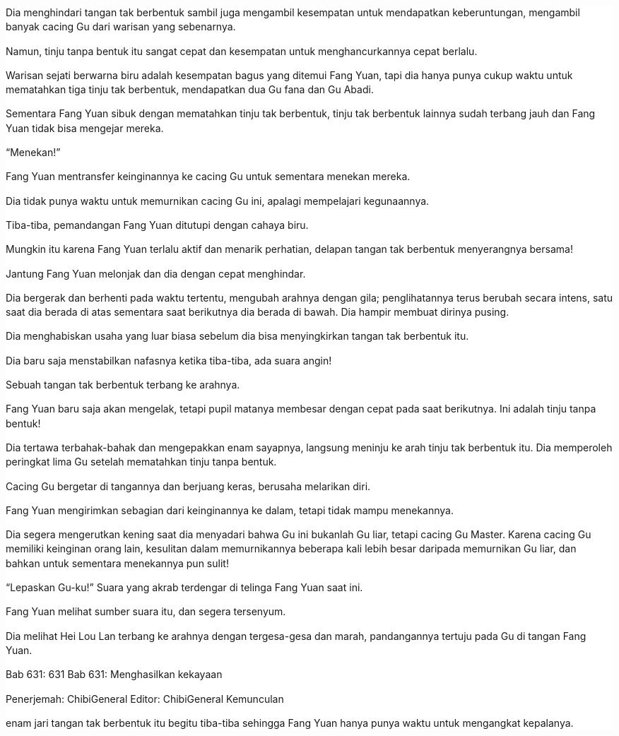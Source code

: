 Dia menghindari tangan tak berbentuk sambil juga mengambil kesempatan untuk mendapatkan keberuntungan, mengambil banyak cacing Gu dari warisan yang sebenarnya.

Namun, tinju tanpa bentuk itu sangat cepat dan kesempatan untuk menghancurkannya cepat berlalu.

Warisan sejati berwarna biru adalah kesempatan bagus yang ditemui Fang Yuan, tapi dia hanya punya cukup waktu untuk mematahkan tiga tinju tak berbentuk, mendapatkan dua Gu fana dan Gu Abadi.

Sementara Fang Yuan sibuk dengan mematahkan tinju tak berbentuk, tinju tak berbentuk lainnya sudah terbang jauh dan Fang Yuan tidak bisa mengejar mereka.

“Menekan!”

Fang Yuan mentransfer keinginannya ke cacing Gu untuk sementara menekan mereka.

Dia tidak punya waktu untuk memurnikan cacing Gu ini, apalagi mempelajari kegunaannya.

Tiba-tiba, pemandangan Fang Yuan ditutupi dengan cahaya biru.

Mungkin itu karena Fang Yuan terlalu aktif dan menarik perhatian, delapan tangan tak berbentuk menyerangnya bersama!

Jantung Fang Yuan melonjak dan dia dengan cepat menghindar.

Dia bergerak dan berhenti pada waktu tertentu, mengubah arahnya dengan gila; penglihatannya terus berubah secara intens, satu saat dia berada di atas sementara saat berikutnya dia berada di bawah. Dia hampir membuat dirinya pusing.

Dia menghabiskan usaha yang luar biasa sebelum dia bisa menyingkirkan tangan tak berbentuk itu.

Dia baru saja menstabilkan nafasnya ketika tiba-tiba, ada suara angin!

Sebuah tangan tak berbentuk terbang ke arahnya.

Fang Yuan baru saja akan mengelak, tetapi pupil matanya membesar dengan cepat pada saat berikutnya. Ini adalah tinju tanpa bentuk!

Dia tertawa terbahak-bahak dan mengepakkan enam sayapnya, langsung meninju ke arah tinju tak berbentuk itu. Dia memperoleh peringkat lima Gu setelah mematahkan tinju tanpa bentuk.

Cacing Gu bergetar di tangannya dan berjuang keras, berusaha melarikan diri.

Fang Yuan mengirimkan sebagian dari keinginannya ke dalam, tetapi tidak mampu menekannya.

Dia segera mengerutkan kening saat dia menyadari bahwa Gu ini bukanlah Gu liar, tetapi cacing Gu Master. Karena cacing Gu memiliki keinginan orang lain, kesulitan dalam memurnikannya beberapa kali lebih besar daripada memurnikan Gu liar, dan bahkan untuk sementara menekannya pun sulit!

“Lepaskan Gu-ku!” Suara yang akrab terdengar di telinga Fang Yuan saat ini.

Fang Yuan melihat sumber suara itu, dan segera tersenyum.

Dia melihat Hei Lou Lan terbang ke arahnya dengan tergesa-gesa dan marah, pandangannya tertuju pada Gu di tangan Fang Yuan.

Bab 631: 631 Bab 631: Menghasilkan kekayaan

Penerjemah: ChibiGeneral Editor: ChibiGeneral Kemunculan

enam jari tangan tak berbentuk itu begitu tiba-tiba sehingga Fang Yuan hanya punya waktu untuk mengangkat kepalanya.
